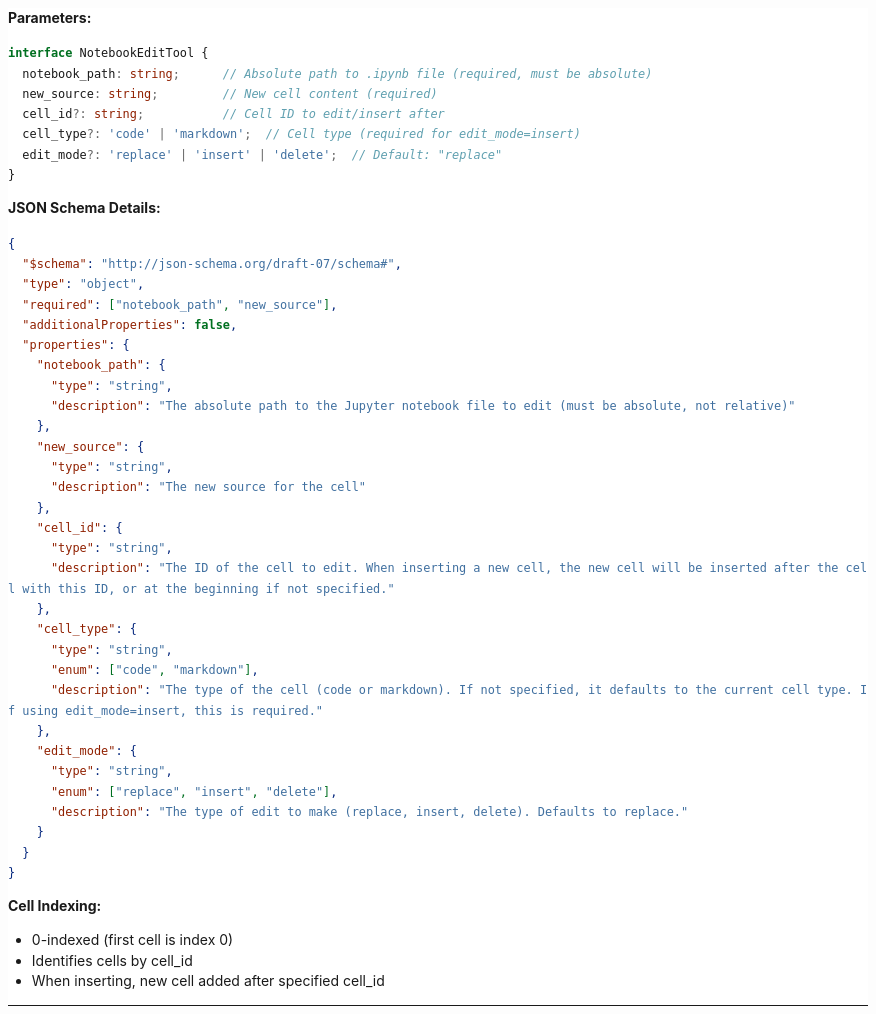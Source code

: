 **Parameters:**
```typescript
interface NotebookEditTool {
  notebook_path: string;      // Absolute path to .ipynb file (required, must be absolute)
  new_source: string;         // New cell content (required)
  cell_id?: string;           // Cell ID to edit/insert after
  cell_type?: 'code' | 'markdown';  // Cell type (required for edit_mode=insert)
  edit_mode?: 'replace' | 'insert' | 'delete';  // Default: "replace"
}
```

**JSON Schema Details:**
```json
{
  "$schema": "http://json-schema.org/draft-07/schema#",
  "type": "object",
  "required": ["notebook_path", "new_source"],
  "additionalProperties": false,
  "properties": {
    "notebook_path": {
      "type": "string",
      "description": "The absolute path to the Jupyter notebook file to edit (must be absolute, not relative)"
    },
    "new_source": {
      "type": "string",
      "description": "The new source for the cell"
    },
    "cell_id": {
      "type": "string",
      "description": "The ID of the cell to edit. When inserting a new cell, the new cell will be inserted after the cell with this ID, or at the beginning if not specified."
    },
    "cell_type": {
      "type": "string",
      "enum": ["code", "markdown"],
      "description": "The type of the cell (code or markdown). If not specified, it defaults to the current cell type. If using edit_mode=insert, this is required."
    },
    "edit_mode": {
      "type": "string",
      "enum": ["replace", "insert", "delete"],
      "description": "The type of edit to make (replace, insert, delete). Defaults to replace."
    }
  }
}
```

**Cell Indexing:**
- 0-indexed (first cell is index 0)
- Identifies cells by cell_id
- When inserting, new cell added after specified cell_id

---